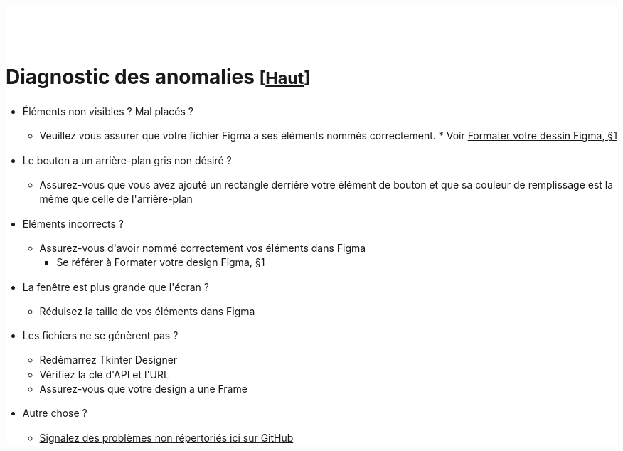 <br><br>

<a id="Troubleshooting"></a>
# Diagnostic des anomalies <small>[[Haut](#sommaire)]</small>

* Éléments non visibles ? Mal placés ?
  * Veuillez vous assurer que votre fichier Figma a ses éléments nommés correctement. * Voir [Formater votre dessin Figma, &sect;1](#formatting-1)

* Le bouton a un arrière-plan gris non désiré ?
  * Assurez-vous que vous avez ajouté un rectangle derrière votre élément de bouton et que sa couleur de remplissage est la même que celle de l'arrière-plan

* Éléments incorrects ?
  * Assurez-vous d'avoir nommé correctement vos éléments dans Figma
    * Se référer à [Formater votre design Figma, &sect;1](#formatting-1)

* La fenêtre est plus grande que l'écran ?
  * Réduisez la taille de vos éléments dans Figma

* Les fichiers ne se génèrent pas ?
  * Redémarrez Tkinter Designer
  * Vérifiez la clé d'API et l'URL
  * Assurez-vous que votre design a une Frame 

* Autre chose ?
  * [Signalez des problèmes non répertoriés ici sur GitHub](https://github.com/ParthJadhav/Tkinter-Designer/issues/new)
